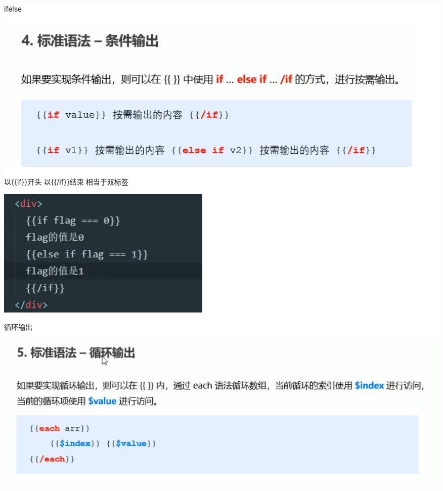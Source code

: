 ifelse

![63685857502](前后端交互.assets/1636858575025.png)

以{{if}}开头  以{{/if}}结束   相当于双标签

![63685879871](前后端交互.assets/1636858798716.png)

循环输出

![63685994097](前后端交互.assets/1636859940979.png)
